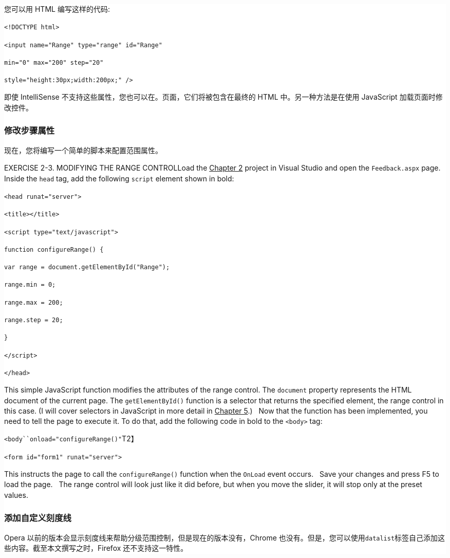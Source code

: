 您可以用 HTML 编写这样的代码:

`<!DOCTYPE html>`

`<input name="Range" type="range" id="Range"`

`min="0" max="200" step="20"`

`style="height:30px;width:200px;" />`

即使 IntelliSense 不支持这些属性，您也可以在。页面，它们将被包含在最终的 HTML 中。另一种方法是在使用 JavaScript 加载页面时修改控件。

### 修改步骤属性

现在，您将编写一个简单的脚本来配置范围属性。

EXERCISE 2-3\. MODIFYING THE RANGE CONTROLLoad the [Chapter 2](02.html) project in Visual Studio and open the `Feedback.aspx` page.   Inside the `head` tag, add the following `script` element shown in bold:  

`<head runat="server">`

`<title></title>`

`<script type="text/javascript">`

`function configureRange() {`

`var range = document.getElementById("Range");`

`range.min = 0;`

`range.max = 200;`

`range.step = 20;`

`}`

`</script>`

`</head>`

This simple JavaScript function modifies the attributes of the range control. The `document` property represents the HTML document of the current page. The `getElementById()` function is a selector that returns the specified element, the range control in this case. (I will cover selectors in JavaScript in more detail in [Chapter 5](05.html).)   Now that the function has been implemented, you need to tell the page to execute it. To do that, add the following code in bold to the `<body>` tag:  

`<body``onload="configureRange()"`T2】

`<form id="form1" runat="server">`

This instructs the page to call the `configureRange()` function when the `OnLoad` event occurs.   Save your changes and press F5 to load the page.   The range control will look just like it did before, but when you move the slider, it will stop only at the preset values.  

### 添加自定义刻度线

Opera 以前的版本会显示刻度线来帮助分级范围控制，但是现在的版本没有，Chrome 也没有。但是，您可以使用`datalist`标签自己添加这些内容。截至本文撰写之时，Firefox 还不支持这一特性。
